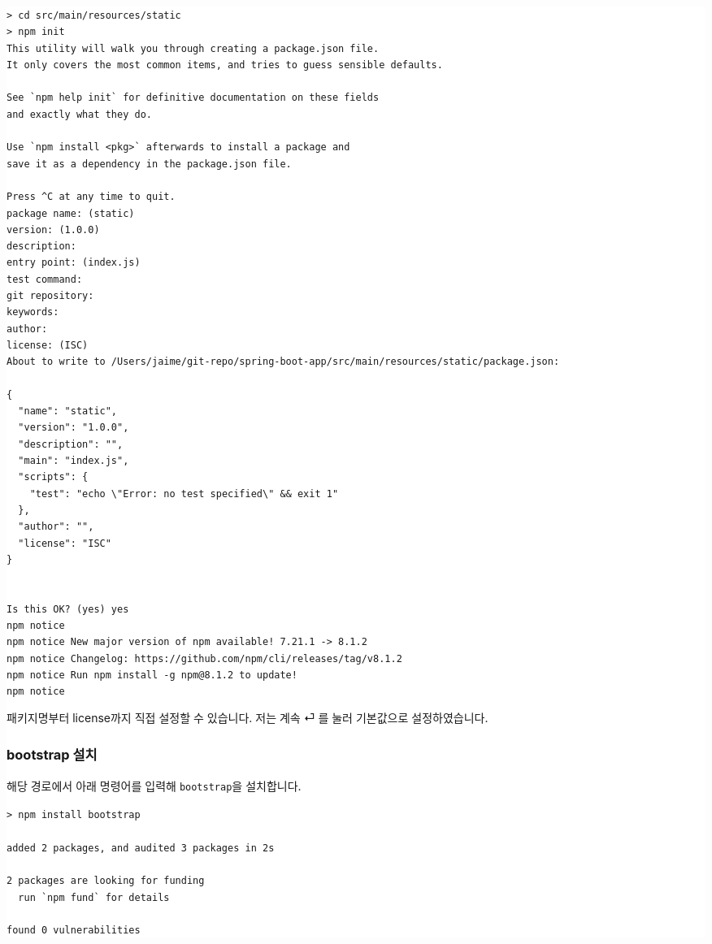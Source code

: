 ```shell
> cd src/main/resources/static
> npm init
This utility will walk you through creating a package.json file.
It only covers the most common items, and tries to guess sensible defaults.

See `npm help init` for definitive documentation on these fields
and exactly what they do.

Use `npm install <pkg>` afterwards to install a package and
save it as a dependency in the package.json file.

Press ^C at any time to quit.
package name: (static) 
version: (1.0.0) 
description: 
entry point: (index.js) 
test command: 
git repository: 
keywords: 
author: 
license: (ISC) 
About to write to /Users/jaime/git-repo/spring-boot-app/src/main/resources/static/package.json:

{
  "name": "static",
  "version": "1.0.0",
  "description": "",
  "main": "index.js",
  "scripts": {
    "test": "echo \"Error: no test specified\" && exit 1"
  },
  "author": "",
  "license": "ISC"
}


Is this OK? (yes) yes
npm notice 
npm notice New major version of npm available! 7.21.1 -> 8.1.2
npm notice Changelog: https://github.com/npm/cli/releases/tag/v8.1.2
npm notice Run npm install -g npm@8.1.2 to update!
npm notice 
```

패키지명부터 license까지 직접 설정할 수 있습니다. 저는 계속 ⏎ 를 눌러 기본값으로 설정하였습니다.

### bootstrap 설치

해당 경로에서 아래 명령어를 입력해 `bootstrap`을 설치합니다.

```shell
> npm install bootstrap

added 2 packages, and audited 3 packages in 2s

2 packages are looking for funding
  run `npm fund` for details

found 0 vulnerabilities
```
